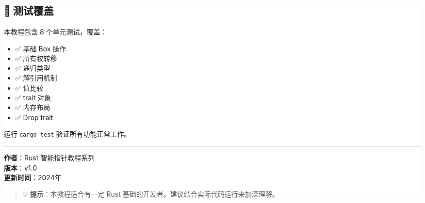 ## 🧪 测试覆盖

本教程包含 8 个单元测试，覆盖：
- ✅ 基础 Box 操作
- ✅ 所有权转移
- ✅ 递归类型
- ✅ 解引用机制
- ✅ 值比较
- ✅ trait 对象
- ✅ 内存布局
- ✅ Drop trait

运行 `cargo test` 验证所有功能正常工作。

---

**作者**：Rust 智能指针教程系列  
**版本**：v1.0  
**更新时间**：2024年

> 💡 **提示**：本教程适合有一定 Rust 基础的开发者。建议结合实际代码运行来加深理解。